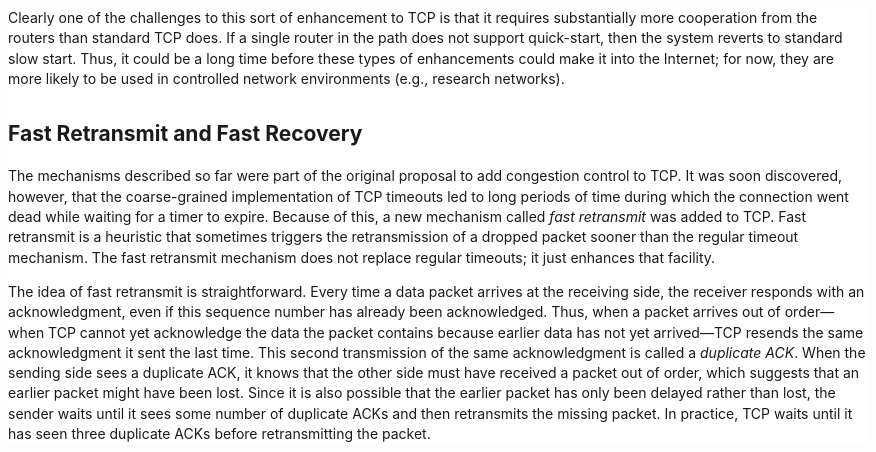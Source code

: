 Clearly one of the challenges to this sort of enhancement to TCP is that
it requires substantially more cooperation from the routers than
standard TCP does. If a single router in the path does not support
quick-start, then the system reverts to standard slow start. Thus, it
could be a long time before these types of enhancements could make it
into the Internet; for now, they are more likely to be used in
controlled network environments (e.g., research networks).

## Fast Retransmit and Fast Recovery

The mechanisms described so far were part of the original proposal to
add congestion control to TCP. It was soon discovered, however, that the
coarse-grained implementation of TCP timeouts led to long periods of
time during which the connection went dead while waiting for a timer to
expire. Because of this, a new mechanism called *fast retransmit* was
added to TCP. Fast retransmit is a heuristic that sometimes triggers the
retransmission of a dropped packet sooner than the regular timeout
mechanism. The fast retransmit mechanism does not replace regular
timeouts; it just enhances that facility.

The idea of fast retransmit is straightforward. Every time a data packet
arrives at the receiving side, the receiver responds with an
acknowledgment, even if this sequence number has already been
acknowledged. Thus, when a packet arrives out of order—when TCP cannot
yet acknowledge the data the packet contains because earlier data has
not yet arrived—TCP resends the same acknowledgment it sent the last
time. This second transmission of the same acknowledgment is called a
*duplicate ACK*. When the sending side sees a duplicate ACK, it knows
that the other side must have received a packet out of order, which
suggests that an earlier packet might have been lost. Since it is also
possible that the earlier packet has only been delayed rather than lost,
the sender waits until it sees some number of duplicate ACKs and then
retransmits the missing packet. In practice, TCP waits until it has seen
three duplicate ACKs before retransmitting the packet.

<figure class="line">
	<a id="tcp-fast"></a>